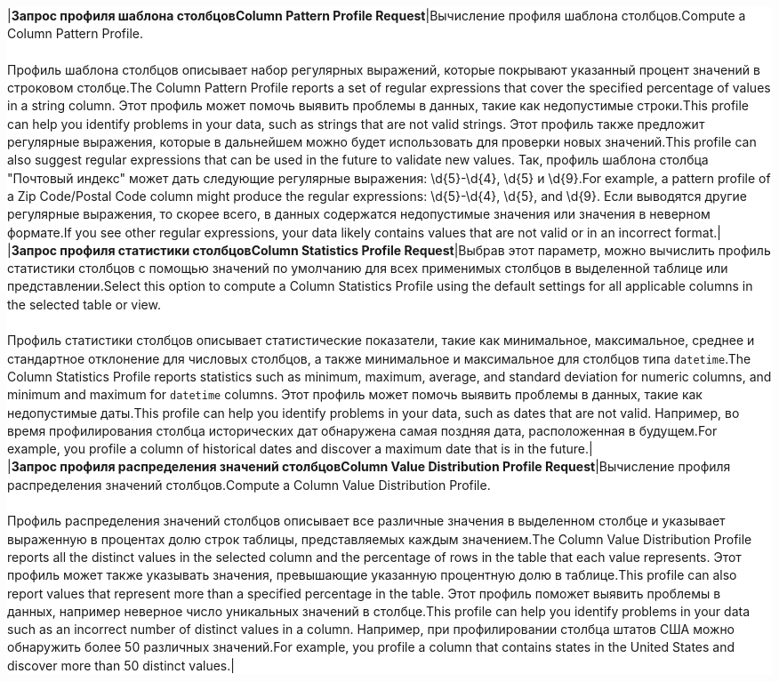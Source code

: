 |<span data-ttu-id="18e85-150">**Запрос профиля шаблона столбцов**</span><span class="sxs-lookup"><span data-stu-id="18e85-150">**Column Pattern Profile Request**</span></span>|<span data-ttu-id="18e85-151">Вычисление профиля шаблона столбцов.</span><span class="sxs-lookup"><span data-stu-id="18e85-151">Compute a Column Pattern Profile.</span></span><br /><br /> <span data-ttu-id="18e85-152">Профиль шаблона столбцов описывает набор регулярных выражений, которые покрывают указанный процент значений в строковом столбце.</span><span class="sxs-lookup"><span data-stu-id="18e85-152">The Column Pattern Profile reports a set of regular expressions that cover the specified percentage of values in a string column.</span></span> <span data-ttu-id="18e85-153">Этот профиль может помочь выявить проблемы в данных, такие как недопустимые строки.</span><span class="sxs-lookup"><span data-stu-id="18e85-153">This profile can help you identify problems in your data, such as strings that are not valid strings.</span></span> <span data-ttu-id="18e85-154">Этот профиль также предложит регулярные выражения, которые в дальнейшем можно будет использовать для проверки новых значений.</span><span class="sxs-lookup"><span data-stu-id="18e85-154">This profile can also suggest regular expressions that can be used in the future to validate new values.</span></span> <span data-ttu-id="18e85-155">Так, профиль шаблона столбца "Почтовый индекс" может дать следующие регулярные выражения: \d{5}-\d{4}, \d{5} и \d{9}.</span><span class="sxs-lookup"><span data-stu-id="18e85-155">For example, a pattern profile of a Zip Code/Postal Code column might produce the regular expressions: \d{5}-\d{4}, \d{5}, and \d{9}.</span></span> <span data-ttu-id="18e85-156">Если выводятся другие регулярные выражения, то скорее всего, в данных содержатся недопустимые значения или значения в неверном формате.</span><span class="sxs-lookup"><span data-stu-id="18e85-156">If you see other regular expressions, your data likely contains values that are not valid or in an incorrect format.</span></span>|  
|<span data-ttu-id="18e85-157">**Запрос профиля статистики столбцов**</span><span class="sxs-lookup"><span data-stu-id="18e85-157">**Column Statistics Profile Request**</span></span>|<span data-ttu-id="18e85-158">Выбрав этот параметр, можно вычислить профиль статистики столбцов с помощью значений по умолчанию для всех применимых столбцов в выделенной таблице или представлении.</span><span class="sxs-lookup"><span data-stu-id="18e85-158">Select this option to compute a Column Statistics Profile using the default settings for all applicable columns in the selected table or view.</span></span><br /><br /> <span data-ttu-id="18e85-159">Профиль статистики столбцов описывает статистические показатели, такие как минимальное, максимальное, среднее и стандартное отклонение для числовых столбцов, а также минимальное и максимальное для столбцов типа `datetime`.</span><span class="sxs-lookup"><span data-stu-id="18e85-159">The Column Statistics Profile reports statistics such as minimum, maximum, average, and standard deviation for numeric columns, and minimum and maximum for `datetime` columns.</span></span> <span data-ttu-id="18e85-160">Этот профиль может помочь выявить проблемы в данных, такие как недопустимые даты.</span><span class="sxs-lookup"><span data-stu-id="18e85-160">This profile can help you identify problems in your data, such as dates that are not valid.</span></span> <span data-ttu-id="18e85-161">Например, во время профилирования столбца исторических дат обнаружена самая поздняя дата, расположенная в будущем.</span><span class="sxs-lookup"><span data-stu-id="18e85-161">For example, you profile a column of historical dates and discover a maximum date that is in the future.</span></span>|  
|<span data-ttu-id="18e85-162">**Запрос профиля распределения значений столбцов**</span><span class="sxs-lookup"><span data-stu-id="18e85-162">**Column Value Distribution Profile Request**</span></span>|<span data-ttu-id="18e85-163">Вычисление профиля распределения значений столбцов.</span><span class="sxs-lookup"><span data-stu-id="18e85-163">Compute a Column Value Distribution Profile.</span></span><br /><br /> <span data-ttu-id="18e85-164">Профиль распределения значений столбцов описывает все различные значения в выделенном столбце и указывает выраженную в процентах долю строк таблицы, представляемых каждым значением.</span><span class="sxs-lookup"><span data-stu-id="18e85-164">The Column Value Distribution Profile reports all the distinct values in the selected column and the percentage of rows in the table that each value represents.</span></span> <span data-ttu-id="18e85-165">Этот профиль может также указывать значения, превышающие указанную процентную долю в таблице.</span><span class="sxs-lookup"><span data-stu-id="18e85-165">This profile can also report values that represent more than a specified percentage in the table.</span></span> <span data-ttu-id="18e85-166">Этот профиль поможет выявить проблемы в данных, например неверное число уникальных значений в столбце.</span><span class="sxs-lookup"><span data-stu-id="18e85-166">This profile can help you identify problems in your data such as an incorrect number of distinct values in a column.</span></span> <span data-ttu-id="18e85-167">Например, при профилировании столбца штатов США можно обнаружить более 50 различных значений.</span><span class="sxs-lookup"><span data-stu-id="18e85-167">For example, you profile a column that contains states in the United States and discover more than 50 distinct values.</span></span>|  